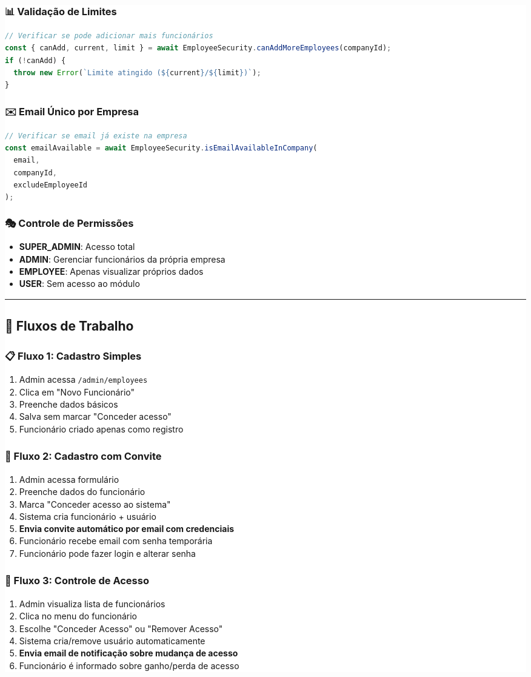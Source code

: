 ### **📊 Validação de Limites**
```typescript
// Verificar se pode adicionar mais funcionários
const { canAdd, current, limit } = await EmployeeSecurity.canAddMoreEmployees(companyId);
if (!canAdd) {
  throw new Error(`Limite atingido (${current}/${limit})`);
}
```

### **✉️ Email Único por Empresa**
```typescript
// Verificar se email já existe na empresa
const emailAvailable = await EmployeeSecurity.isEmailAvailableInCompany(
  email, 
  companyId, 
  excludeEmployeeId
);
```

### **🎭 Controle de Permissões**
- **SUPER_ADMIN**: Acesso total
- **ADMIN**: Gerenciar funcionários da própria empresa
- **EMPLOYEE**: Apenas visualizar próprios dados
- **USER**: Sem acesso ao módulo

---

## 🔄 Fluxos de Trabalho

### **📋 Fluxo 1: Cadastro Simples**
1. Admin acessa `/admin/employees`
2. Clica em "Novo Funcionário"
3. Preenche dados básicos
4. Salva sem marcar "Conceder acesso"
5. Funcionário criado apenas como registro

### **📧 Fluxo 2: Cadastro com Convite**
1. Admin acessa formulário
2. Preenche dados do funcionário
3. Marca "Conceder acesso ao sistema"
4. Sistema cria funcionário + usuário
5. **Envia convite automático por email com credenciais**
6. Funcionário recebe email com senha temporária
7. Funcionário pode fazer login e alterar senha

### **🔐 Fluxo 3: Controle de Acesso**
1. Admin visualiza lista de funcionários
2. Clica no menu do funcionário
3. Escolhe "Conceder Acesso" ou "Remover Acesso"
4. Sistema cria/remove usuário automaticamente
5. **Envia email de notificação sobre mudança de acesso**
6. Funcionário é informado sobre ganho/perda de acesso
